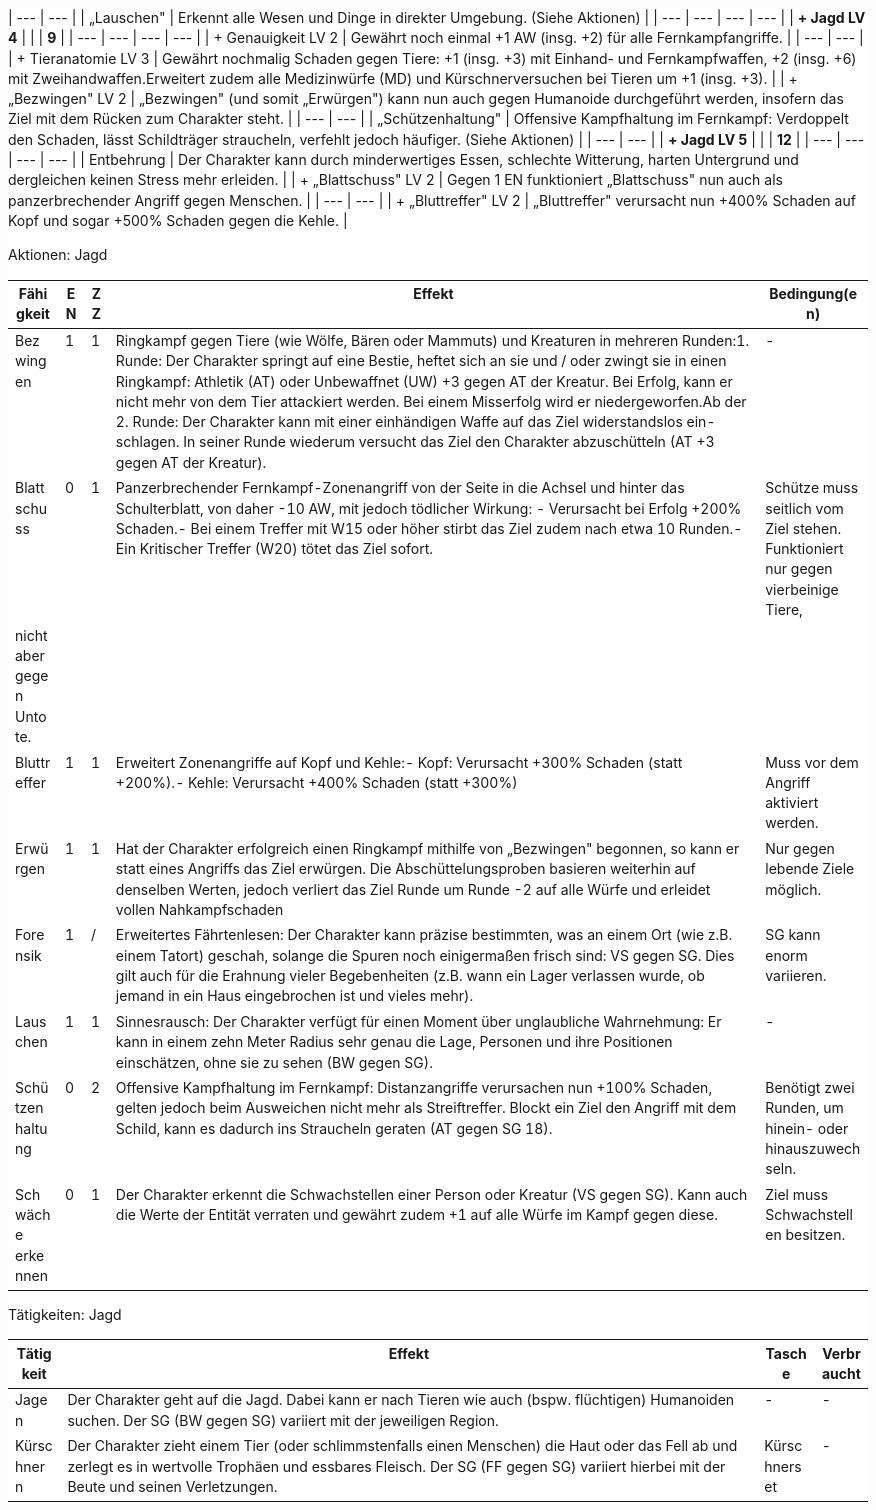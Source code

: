 | --- | --- |
| „Lauschen&quot; | Erkennt alle Wesen und Dinge in direkter Umgebung. (Siehe Aktionen) |
| --- | --- | --- | --- |
|  **+ Jagd LV 4**  |
 |
 |  **9**  |
| --- | --- | --- | --- |
| + Genauigkeit LV 2 | Gewährt noch einmal +1 AW (insg. +2) für alle Fernkampfangriffe. |
| --- | --- |
| + Tieranatomie LV 3 | Gewährt nochmalig Schaden gegen Tiere: +1 (insg. +3) mit Einhand- und Fernkampfwaffen, +2 (insg. +6) mit Zweihandwaffen.Erweitert zudem alle Medizinwürfe (MD) und Kürschnerversuchen bei Tieren um +1 (insg. +3). |
| + „Bezwingen&quot; LV 2 | „Bezwingen&quot; (und somit „Erwürgen&quot;) kann nun auch gegen Humanoide durchgeführt werden, insofern das Ziel mit dem Rücken zum Charakter steht. |
| --- | --- |
| „Schützenhaltung&quot; | Offensive Kampfhaltung im Fernkampf: Verdoppelt den Schaden, lässt Schildträger straucheln, verfehlt jedoch häufiger. (Siehe Aktionen) |
| --- | --- |
|  **+ Jagd LV 5**  |
 |
 |  **12**  |
| --- | --- | --- | --- |
| Entbehrung | Der Charakter kann durch minderwertiges Essen, schlechte Witterung, harten Untergrund und dergleichen keinen Stress mehr erleiden. |
| + „Blattschuss&quot; LV 2 | Gegen 1 EN funktioniert „Blattschuss&quot; nun auch als panzerbrechender Angriff gegen Menschen. |
| --- | --- |
| + „Bluttreffer&quot; LV 2 | „Bluttreffer&quot; verursacht nun +400% Schaden auf Kopf und sogar +500% Schaden gegen die Kehle. |

Aktionen: Jagd

| **Fähigkeit** | **EN** | **ZZ** | **Effekt** | **Bedingung(en)** |
| --- | --- | --- | --- | --- |
| Bezwingen | 1 | 1 | Ringkampf gegen Tiere (wie Wölfe, Bären oder Mammuts) und Kreaturen in mehreren Runden:1. Runde: Der Charakter springt auf eine Bestie, heftet sich an sie und / oder zwingt sie in einen Ringkampf: Athletik (AT) oder Unbewaffnet (UW) +3 gegen AT der Kreatur. Bei Erfolg, kann er nicht mehr von dem Tier attackiert werden. Bei einem Misserfolg wird er niedergeworfen.Ab der 2. Runde: Der Charakter kann mit einer einhändigen Waffe auf das Ziel widerstandslos ein-schlagen. In seiner Runde wiederum versucht das Ziel den Charakter abzuschütteln (AT +3 gegen AT der Kreatur). | - |
| Blattschuss | 0 | 1 | Panzerbrechender Fernkampf-Zonenangriff von der Seite in die Achsel und hinter das Schulterblatt, von daher -10 AW, mit jedoch tödlicher Wirkung: - Verursacht bei Erfolg +200% Schaden.- Bei einem Treffer mit W15 oder höher stirbt das Ziel zudem nach etwa 10 Runden.- Ein Kritischer Treffer (W20) tötet das Ziel sofort. | Schütze muss seitlich vom Ziel stehen. Funktioniert nur gegen vierbeinige Tiere,
 nicht aber gegen Untote. |
| Bluttreffer | 1 | 1 | Erweitert Zonenangriffe auf Kopf und Kehle:- Kopf: Verursacht +300% Schaden (statt +200%).- Kehle: Verursacht +400% Schaden (statt +300%) | Muss vor dem Angriff aktiviert werden. |
| Erwürgen | 1 | 1 | Hat der Charakter erfolgreich einen Ringkampf mithilfe von „Bezwingen&quot; begonnen, so kann er statt eines Angriffs das Ziel erwürgen. Die Abschüttelungsproben basieren weiterhin auf denselben Werten, jedoch verliert das Ziel Runde um Runde -2 auf alle Würfe und erleidet vollen Nahkampfschaden | Nur gegen lebende Ziele möglich. |
| Forensik | 1 | / | Erweitertes Fährtenlesen: Der Charakter kann präzise bestimmten, was an einem Ort (wie z.B. einem Tatort) geschah, solange die Spuren noch einigermaßen frisch sind: VS gegen SG. Dies gilt auch für die Erahnung vieler Begebenheiten (z.B. wann ein Lager verlassen wurde, ob jemand in ein Haus eingebrochen ist und vieles mehr). | SG kann enorm variieren. |
| Lauschen | 1 | 1 | Sinnesrausch: Der Charakter verfügt für einen Moment über unglaubliche Wahrnehmung: Er kann in einem zehn Meter Radius sehr genau die Lage, Personen und ihre Positionen einschätzen, ohne sie zu sehen (BW gegen SG). | - |
| Schützenhaltung | 0 | 2 | Offensive Kampfhaltung im Fernkampf: Distanzangriffe verursachen nun +100% Schaden, gelten jedoch beim Ausweichen nicht mehr als Streiftreffer. Blockt ein Ziel den Angriff mit dem Schild, kann es dadurch ins Straucheln geraten (AT gegen SG 18). | Benötigt zwei Runden, um hinein- oder hinauszuwechseln. |
| Schwäche erkennen | 0 | 1 | Der Charakter erkennt die Schwachstellen einer Person oder Kreatur (VS gegen SG). Kann auch die Werte der Entität verraten und gewährt zudem +1 auf alle Würfe im Kampf gegen diese. | Ziel muss Schwachstellen besitzen. |

Tätigkeiten: Jagd

| **Tätigkeit** | **Effekt** | **Tasche** | **Verbraucht** |
| --- | --- | --- | --- |
| Jagen | Der Charakter geht auf die Jagd. Dabei kann er nach Tieren wie auch (bspw. flüchtigen) Humanoiden suchen. Der SG (BW gegen SG) variiert mit der jeweiligen Region. | - | - |
| Kürschnern | Der Charakter zieht einem Tier (oder schlimmstenfalls einen Menschen) die Haut oder das Fell ab und zerlegt es in wertvolle Trophäen und essbares Fleisch. Der SG (FF gegen SG) variiert hierbei mit der Beute und seinen Verletzungen. | Kürschnerset | - |

